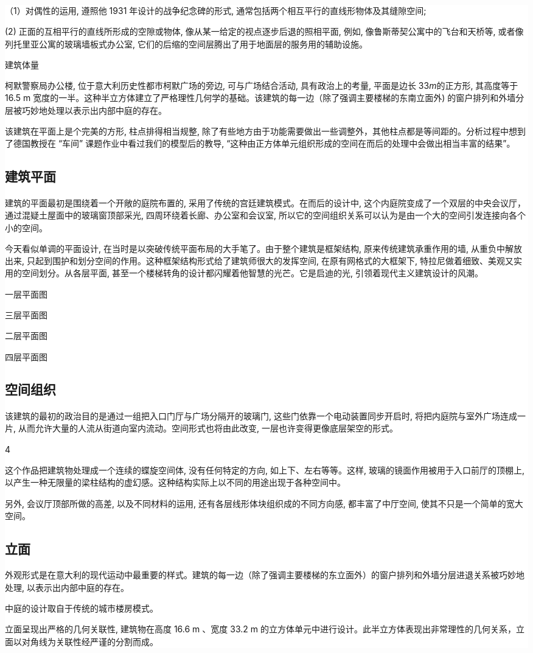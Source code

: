 （1）对偶性的运用, 遵照他 1931 年设计的战争纪念碑的形式, 通常包括两个相互平行的直线形物体及其缝隙空间;

(2) 正面的互相平行的直线所形成的空隙或物体, 像从某一给定的视点逐步后退的照相平面, 例如, 像鲁斯蒂契公寓中的飞台和天桥等, 或者像列托里亚公寓的玻璃墙板式办公室, 它们的后缩的空间层腾出了用于地面层的服务用的辅助设施。

建筑体量

柯默警察局办公楼, 位于意大利历史性都市柯默广场的旁边, 可与广场结合活动, 具有政治上的考量, 平面是边长 $33 m$的正方形, 其高度等于 $16.5 \mathrm{~m}$ 宽度的一半。这种半立方体建立了严格理性几何学的基础。该建筑的每一边（除了强调主要楼梯的东南立面外) 的窗户排列和外墙分层被巧妙地处理以表示出内部中庭的存在。



该建筑在平面上是个完美的方形, 柱点排得相当规整, 除了有些地方由于功能需要做出一些调整外，其他柱点都是等间距的。分析过程中想到了德国教授在 “车间” 课题作业中看过我们的模型后的教导, “这种由正方体单元组织形成的空间在而后的处理中会做出相当丰富的结果”。



## 建筑平面

建筑的平面最初是围绕着一个开敞的庭院布置的, 采用了传统的宫廷建筑模式。在而后的设计中, 这个内庭院变成了一个双层的中央会议厅，通过混疑土屋面中的玻璃窗顶部采光, 四周环绕着长廊、办公室和会议室, 所以它的空间组织关系可以认为是由一个大的空间引发连接向各个小的空间。

今天看似单调的平面设计, 在当时是以突破传统平面布局的大手笔了。由于整个建筑是框架结构, 原来传统建筑承重作用的墙, 从重负中解放出来, 只起到围护和划分空间的作用。这种框架结构形式给了建筑师很大的发挥空间, 在原有网格式的大框架下, 特拉尼做着细致、美观又实用的空间划分。从各层平面, 甚至一个楼梯转角的设计都闪耀着他智慧的光芒。它是启迪的光, 引领着现代主义建筑设计的风潮。



一层平面图



三层平面图



二层平面图



四层平面图

## 空间组织

该建筑的最初的政治目的是通过一组把入口门厅与广场分隔开的玻璃门, 这些门依靠一个电动装置同步开启时, 将把内庭院与室外广场连成一片, 从而允许大量的人流从街道向室内流动。空间形式也将由此改变, 一层也许变得更像底层架空的形式。


4



这个作品把建筑物处理成一个连续的蝶旋空间体, 没有任何特定的方向, 如上下、左右等等。这样, 玻璃的镜面作用被用于入口前厅的顶棚上, 以产生一种无限量的梁柱结构的虚幻感。这种结构实际上以不同的用途出现于各种空间中。

另外, 会议厅顶部所做的高差, 以及不同材料的运用, 还有各层线形体块组织成的不同方向感, 都丰富了中厅空间, 使其不只是一个简单的宽大空间。

## 立面

外观形式是在意大利的现代运动中最重要的样式。建筑的每一边（除了强调主要楼梯的东立面外）的窗户排列和外墙分层进退关系被巧妙地处理, 以表示出内部中庭的存在。

中庭的设计取自于传统的城市楼房模式。

立面呈现出严格的几何关联性, 建筑物在高度 $16.6 \mathrm{~m}$ 、宽度 $33.2 \mathrm{~m}$ 的立方体单元中进行设计。此半立方体表现出非常理性的几何关系，立面以对角线为关联性经严谨的分割而成。
